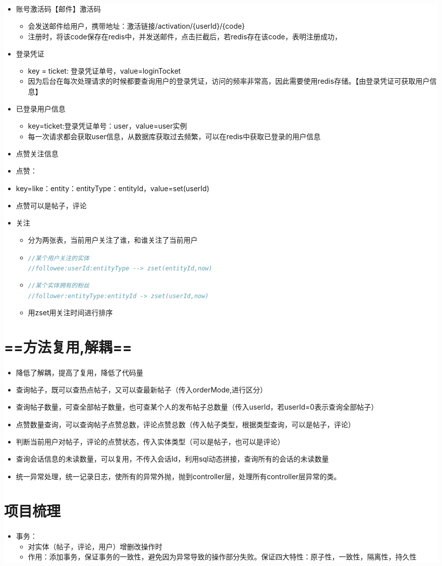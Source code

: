 - 账号激活码【邮件】激活码

  - 会发送邮件给用户，携带地址：激活链接/activation/{userId}/{code}
  - 注册时，将该code保存在redis中，并发送邮件，点击拦截后，若redis存在该code，表明注册成功，

- 登录凭证 

  - key =  ticket: 登录凭证单号，value=loginTocket
  - 因为后台在每次处理请求的时候都要查询用户的登录凭证，访问的频率非常高，因此需要使用redis存储。【由登录凭证可获取用户信息】

- 已登录用户信息

  - key=ticket:登录凭证单号：user，value=user实例
  - 每一次请求都会获取user信息，从数据库获取过去频繁，可以在redis中获取已登录的用户信息

- 点赞关注信息

-  点赞：

  - key=like：entity：entityType：entityId，value=set(userId)
  - 点赞可以是帖子，评论

- 关注

  - 分为两张表，当前用户关注了谁，和谁关注了当前用户

  - ```java
    //某个用户关注的实体
    //followee:userId:entityType --> zset(entityId,now)
    ```

  - ```java
    //某个实体拥有的粉丝
    //follower:entityType:entityId -> zset(userId,now)
    ```

  - 用zset用关注时间进行排序

# ==**方法复用,解耦**==

- 降低了解耦，提高了复用，降低了代码量

- 查询帖子，既可以查热点帖子，又可以查最新帖子（传入orderMode,进行区分）
- 查询帖子数量，可查全部帖子数量，也可查某个人的发布帖子总数量（传入userId，若userId=0表示查询全部帖子）
- 点赞数量查询，可以查询帖子点赞总数，评论点赞总数（传入帖子类型，根据类型查询，可以是帖子，评论）
- 判断当前用户对帖子，评论的点赞状态，传入实体类型（可以是帖子，也可以是评论）
- 查询会话信息的未读数量，可以复用，不传入会话Id，利用sql动态拼接，查询所有的会话的未读数量
- 统一异常处理，统一记录日志，使所有的异常外抛，抛到controller层，处理所有controller层异常的类。



# 项目梳理

- 事务：
  - 对实体（帖子，评论，用户）增删改操作时
  - 作用：添加事务，保证事务的一致性，避免因为异常导致的操作部分失败。保证四大特性：原子性，一致性，隔离性，持久性
  
